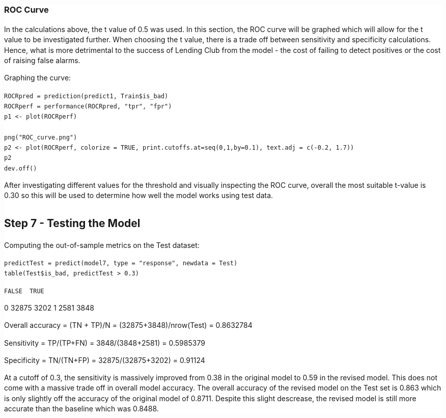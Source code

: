 
### ROC Curve
In the calculations above, the t value of 0.5 was used. In this section, the ROC curve will be graphed which will allow for the t value to be investigated further. When choosing the t value, there is a trade off between sensitivity and specificity calculations. Hence, what is more detrimental to the success of Lending Club from the model - the cost of failing to detect positives or the cost of raising false alarms. 

Graphing the curve:

```{r}
ROCRpred = prediction(predict1, Train$is_bad)
ROCRperf = performance(ROCRpred, "tpr", "fpr")
p1 <- plot(ROCRperf)

png("ROC_curve.png")
p2 <- plot(ROCRperf, colorize = TRUE, print.cutoffs.at=seq(0,1,by=0.1), text.adj = c(-0.2, 1.7))
p2
dev.off()
```
After investigating different values for the threshold and visually inspecting the ROC curve, overall the most suitable t-value is 0.30 so this will be used to determine how well the model works using test data.



## Step 7 - Testing the Model 

Computing the out-of-sample metrics on the Test dataset:

```{r}
predictTest = predict(model7, type = "response", newdata = Test)
table(Test$is_bad, predictTest > 0.3)
```

       
    FALSE  TRUE
  0 32875  3202
  1  2581  3848
  
Overall accuracy = (TN + TP)/N
    = (32875+3848)/nrow(Test)
    = 0.8632784

Sensitivity = TP/(TP+FN)
    = 3848/(3848+2581)
    = 0.5985379

Specificity = TN/(TN+FP)
    = 32875/(32875+3202)
    = 0.91124

At a cutoff of 0.3, the sensitivity is massively improved from 0.38 in the original model to 0.59 in the revised model. This does not come with a massive trade off in overall model accuracy. The overall accuracy of the revised model on the Test set is 0.863 which is only slightly off the accuracy of the original model of 0.8711. Despite this slight descrease, the revised model is still more accurate than the baseline which was 0.8488. 

